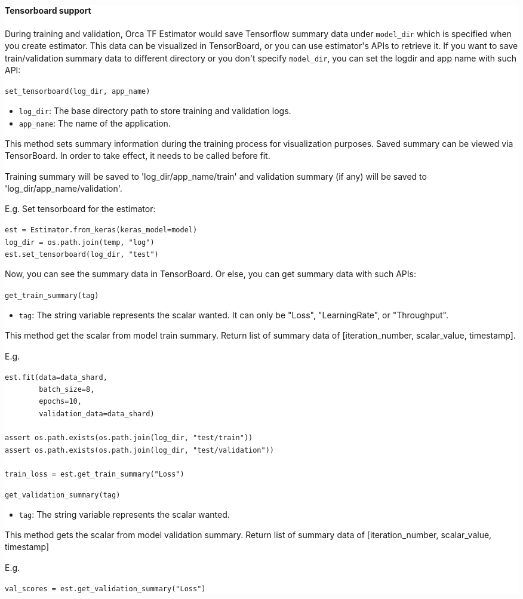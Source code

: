#### **Tensorboard support**

During training and validation, Orca TF Estimator would save Tensorflow summary data under `model_dir` which is specified when you create estimator. This data can be visualized in TensorBoard, or you can use estimator's APIs to retrieve it. If you want to save train/validation summary data to different directory or you don't specify `model_dir`, you can set the logdir and app name with such API:
```
set_tensorboard(log_dir, app_name)
```
* `log_dir`: The base directory path to store training and validation logs.
* `app_name`: The name of the application.

This method sets summary information during the training process for visualization purposes. Saved summary can be viewed via TensorBoard. In order to take effect, it needs to be called before fit.

Training summary will be saved to 'log_dir/app_name/train' and validation summary (if any) will be saved to 'log_dir/app_name/validation'.

E.g. Set tensorboard for the estimator:
```
est = Estimator.from_keras(keras_model=model)
log_dir = os.path.join(temp, "log")
est.set_tensorboard(log_dir, "test")
```

Now, you can see the summary data in TensorBoard. Or else, you can get summary data with such APIs:
```
get_train_summary(tag)
```
* `tag`: The string variable represents the scalar wanted. It can only be "Loss", "LearningRate", or "Throughput".

This method get the scalar from model train summary. Return list of summary data of [iteration_number, scalar_value, timestamp].

E.g.
```
est.fit(data=data_shard,
        batch_size=8,
        epochs=10,
        validation_data=data_shard)

assert os.path.exists(os.path.join(log_dir, "test/train"))
assert os.path.exists(os.path.join(log_dir, "test/validation"))

train_loss = est.get_train_summary("Loss")
```

```
get_validation_summary(tag)
```
* `tag`: The string variable represents the scalar wanted.

This method gets the scalar from model validation summary. Return list of summary data of [iteration_number, scalar_value, timestamp]

E.g.
```
val_scores = est.get_validation_summary("Loss")
```
